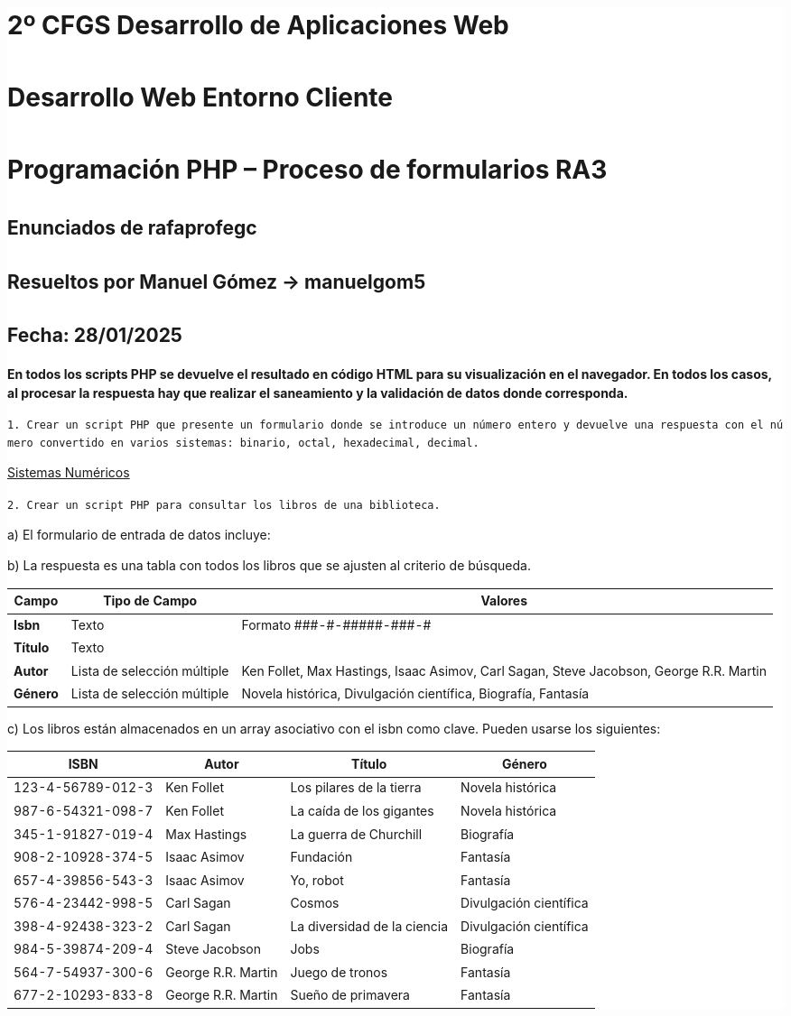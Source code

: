 #   2º CFGS Desarrollo de Aplicaciones Web
#   Desarrollo Web Entorno Cliente
#   Programación PHP – Proceso de formularios RA3

##  Enunciados de rafaprofegc
##  Resueltos por Manuel Gómez -> manuelgom5
##  Fecha: 28/01/2025

**En todos los scripts PHP se devuelve el resultado en código HTML para su visualización en el navegador. En todos los casos, al procesar la respuesta hay que realizar el saneamiento y la validación de datos donde corresponda.**

`1. Crear un script PHP que presente un formulario donde se introduce un número entero y devuelve una respuesta con el número convertido en varios sistemas: binario, octal, hexadecimal, decimal.`

[Sistemas Numéricos](./01-sistemas-numericos.php)

`2. Crear un script PHP para consultar los libros de una biblioteca.`

a) El formulario de entrada de datos incluye:

b) La respuesta es una tabla con todos los libros que se ajusten al criterio de
búsqueda.

| Campo        | Tipo de Campo             | Valores                                      |
|--------------|---------------------------|----------------------------------------------|
| **Isbn**     | Texto                     | Formato ###-#-#####-###-#                    |
| **Título**   | Texto                     |                                              |
| **Autor**    | Lista de selección múltiple | Ken Follet, Max Hastings, Isaac Asimov, Carl Sagan, Steve Jacobson, George R.R. Martin |
| **Género**   | Lista de selección múltiple | Novela histórica, Divulgación científica, Biografía, Fantasía |

c) Los libros están almacenados en un array asociativo con el isbn como clave.
Pueden usarse los siguientes:

| ISBN                 | Autor             | Título                        | Género                  |
|----------------------|-------------------|-------------------------------|-------------------------|
| 123-4-56789-012-3    | Ken Follet        | Los pilares de la tierra      | Novela histórica        |
| 987-6-54321-098-7    | Ken Follet        | La caída de los gigantes      | Novela histórica        |
| 345-1-91827-019-4    | Max Hastings      | La guerra de Churchill        | Biografía               |
| 908-2-10928-374-5    | Isaac Asimov      | Fundación                     | Fantasía                |
| 657-4-39856-543-3    | Isaac Asimov      | Yo, robot                     | Fantasía                |
| 576-4-23442-998-5    | Carl Sagan        | Cosmos                        | Divulgación científica  |
| 398-4-92438-323-2    | Carl Sagan        | La diversidad de la ciencia   | Divulgación científica  |
| 984-5-39874-209-4    | Steve Jacobson    | Jobs                          | Biografía               |
| 564-7-54937-300-6    | George R.R. Martin| Juego de tronos               | Fantasía                |
| 677-2-10293-833-8    | George R.R. Martin| Sueño de primavera            | Fantasía                |
